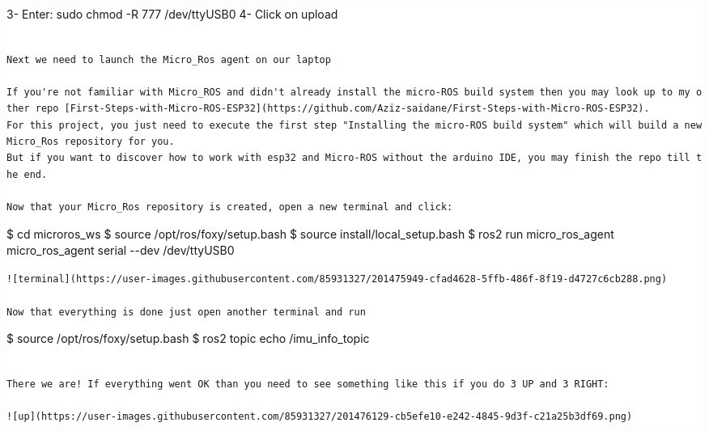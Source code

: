 3- Enter: sudo chmod -R 777 /dev/ttyUSB0
4- Click on upload
```

Next we need to launch the Micro_Ros agent on our laptop

If you're not familiar with Micro_ROS and didn't already install the micro-ROS build system then you may look up to my other repo [First-Steps-with-Micro-ROS-ESP32](https://github.com/Aziz-saidane/First-Steps-with-Micro-ROS-ESP32). 
For this project, you just need to execute the first step "Installing the micro-ROS build system" which will build a new Micro_Ros repository for you.
But if you want to discover how to work with esp32 and Micro-ROS without the arduino IDE, you may finish the repo till the end.

Now that your Micro_Ros repository is created, open a new terminal and click:
```
$ cd microros_ws
$ source /opt/ros/foxy/setup.bash
$ source install/local_setup.bash
$ ros2 run micro_ros_agent micro_ros_agent serial --dev /dev/ttyUSB0
```
![terminal](https://user-images.githubusercontent.com/85931327/201475949-cfad4628-5ffb-486f-8f19-d4727c6cb288.png)

Now that everything is done just open another terminal and run
```
$ source /opt/ros/foxy/setup.bash
$ ros2 topic echo /imu_info_topic 
```

There we are! If everything went OK than you need to see something like this if you do 3 UP and 3 RIGHT:

![up](https://user-images.githubusercontent.com/85931327/201476129-cb5efe10-e242-4845-9d3f-c21a25b3df69.png)
